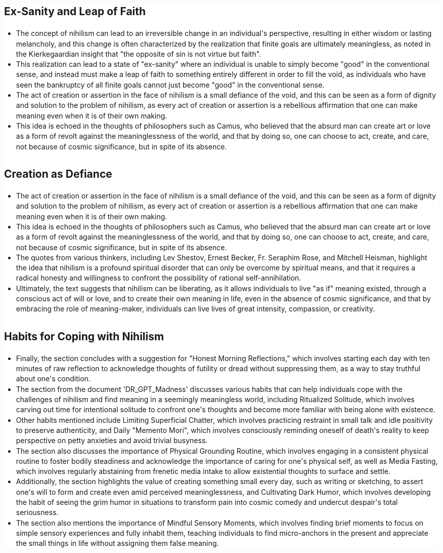 ## Ex-Sanity and Leap of Faith
- The concept of nihilism can lead to an irreversible change in an individual's perspective, resulting in either wisdom or lasting melancholy, and this change is often characterized by the realization that finite goals are ultimately meaningless, as noted in the Kierkegaardian insight that "the opposite of sin is not virtue but faith".
- This realization can lead to a state of "ex-sanity" where an individual is unable to simply become "good" in the conventional sense, and instead must make a leap of faith to something entirely different in order to fill the void, as individuals who have seen the bankruptcy of all finite goals cannot just become "good" in the conventional sense.
- The act of creation or assertion in the face of nihilism is a small defiance of the void, and this can be seen as a form of dignity and solution to the problem of nihilism, as every act of creation or assertion is a rebellious affirmation that one can make meaning even when it is of their own making.
- This idea is echoed in the thoughts of philosophers such as Camus, who believed that the absurd man can create art or love as a form of revolt against the meaninglessness of the world, and that by doing so, one can choose to act, create, and care, not because of cosmic significance, but in spite of its absence.

## Creation as Defiance
- The act of creation or assertion in the face of nihilism is a small defiance of the void, and this can be seen as a form of dignity and solution to the problem of nihilism, as every act of creation or assertion is a rebellious affirmation that one can make meaning even when it is of their own making.
- This idea is echoed in the thoughts of philosophers such as Camus, who believed that the absurd man can create art or love as a form of revolt against the meaninglessness of the world, and that by doing so, one can choose to act, create, and care, not because of cosmic significance, but in spite of its absence.
- The quotes from various thinkers, including Lev Shestov, Ernest Becker, Fr. Seraphim Rose, and Mitchell Heisman, highlight the idea that nihilism is a profound spiritual disorder that can only be overcome by spiritual means, and that it requires a radical honesty and willingness to confront the possibility of rational self-annihilation.
- Ultimately, the text suggests that nihilism can be liberating, as it allows individuals to live "as if" meaning existed, through a conscious act of will or love, and to create their own meaning in life, even in the absence of cosmic significance, and that by embracing the role of meaning-maker, individuals can live lives of great intensity, compassion, or creativity.

## Habits for Coping with Nihilism
- Finally, the section concludes with a suggestion for "Honest Morning Reflections," which involves starting each day with ten minutes of raw reflection to acknowledge thoughts of futility or dread without suppressing them, as a way to stay truthful about one's condition.
- The section from the document 'DR_GPT_Madness' discusses various habits that can help individuals cope with the challenges of nihilism and find meaning in a seemingly meaningless world, including Ritualized Solitude, which involves carving out time for intentional solitude to confront one's thoughts and become more familiar with being alone with existence.
- Other habits mentioned include Limiting Superficial Chatter, which involves practicing restraint in small talk and idle positivity to preserve authenticity, and Daily "Memento Mori", which involves consciously reminding oneself of death's reality to keep perspective on petty anxieties and avoid trivial busyness.
- The section also discusses the importance of Physical Grounding Routine, which involves engaging in a consistent physical routine to foster bodily steadiness and acknowledge the importance of caring for one's physical self, as well as Media Fasting, which involves regularly abstaining from frenetic media intake to allow existential thoughts to surface and settle.
- Additionally, the section highlights the value of creating something small every day, such as writing or sketching, to assert one's will to form and create even amid perceived meaninglessness, and Cultivating Dark Humor, which involves developing the habit of seeing the grim humor in situations to transform pain into cosmic comedy and undercut despair's total seriousness.
- The section also mentions the importance of Mindful Sensory Moments, which involves finding brief moments to focus on simple sensory experiences and fully inhabit them, teaching individuals to find micro-anchors in the present and appreciate the small things in life without assigning them false meaning.